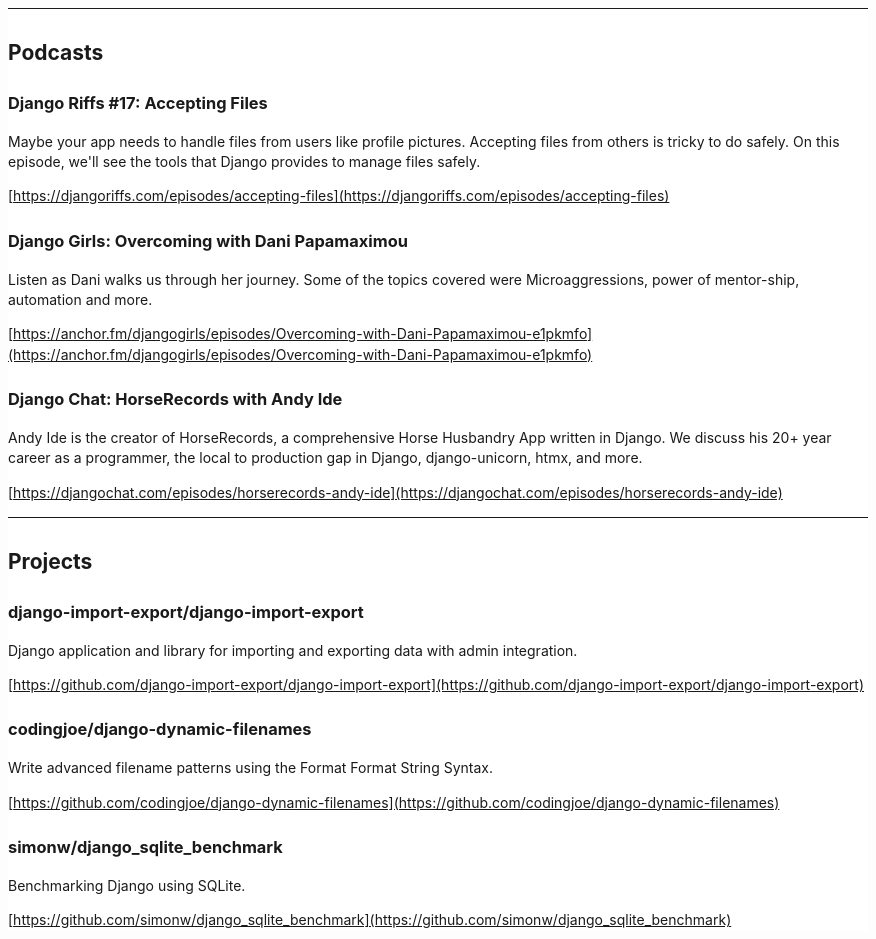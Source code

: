 ----

## Podcasts

### Django Riffs #17: Accepting Files

<p>Maybe your app needs to handle files from users like profile pictures.  Accepting files from others is tricky to do safely.  On this episode, we'll see the tools that Django provides to manage files safely.</p>

[https://djangoriffs.com/episodes/accepting-files](https://djangoriffs.com/episodes/accepting-files)

### Django Girls: Overcoming with Dani Papamaximou

<p>Listen as Dani walks us through her journey. Some of the topics covered were Microaggressions, power of mentor-ship, automation and more.</p>

[https://anchor.fm/djangogirls/episodes/Overcoming-with-Dani-Papamaximou-e1pkmfo](https://anchor.fm/djangogirls/episodes/Overcoming-with-Dani-Papamaximou-e1pkmfo)

### Django Chat: HorseRecords with Andy Ide

<p>Andy Ide is the creator of HorseRecords, a comprehensive Horse Husbandry App written in Django. We discuss his 20+ year career as a programmer, the local to production gap in Django, django-unicorn, htmx, and more.</p>

[https://djangochat.com/episodes/horserecords-andy-ide](https://djangochat.com/episodes/horserecords-andy-ide)

----

## Projects

### django-import-export/django-import-export

<p>Django application and library for importing and exporting data with admin integration.</p>

[https://github.com/django-import-export/django-import-export](https://github.com/django-import-export/django-import-export)

### codingjoe/django-dynamic-filenames

<p>Write advanced filename patterns using the Format Format String Syntax.</p>

[https://github.com/codingjoe/django-dynamic-filenames](https://github.com/codingjoe/django-dynamic-filenames)

### simonw/django_sqlite_benchmark

<p>Benchmarking Django using SQLite.</p>

[https://github.com/simonw/django_sqlite_benchmark](https://github.com/simonw/django_sqlite_benchmark)
